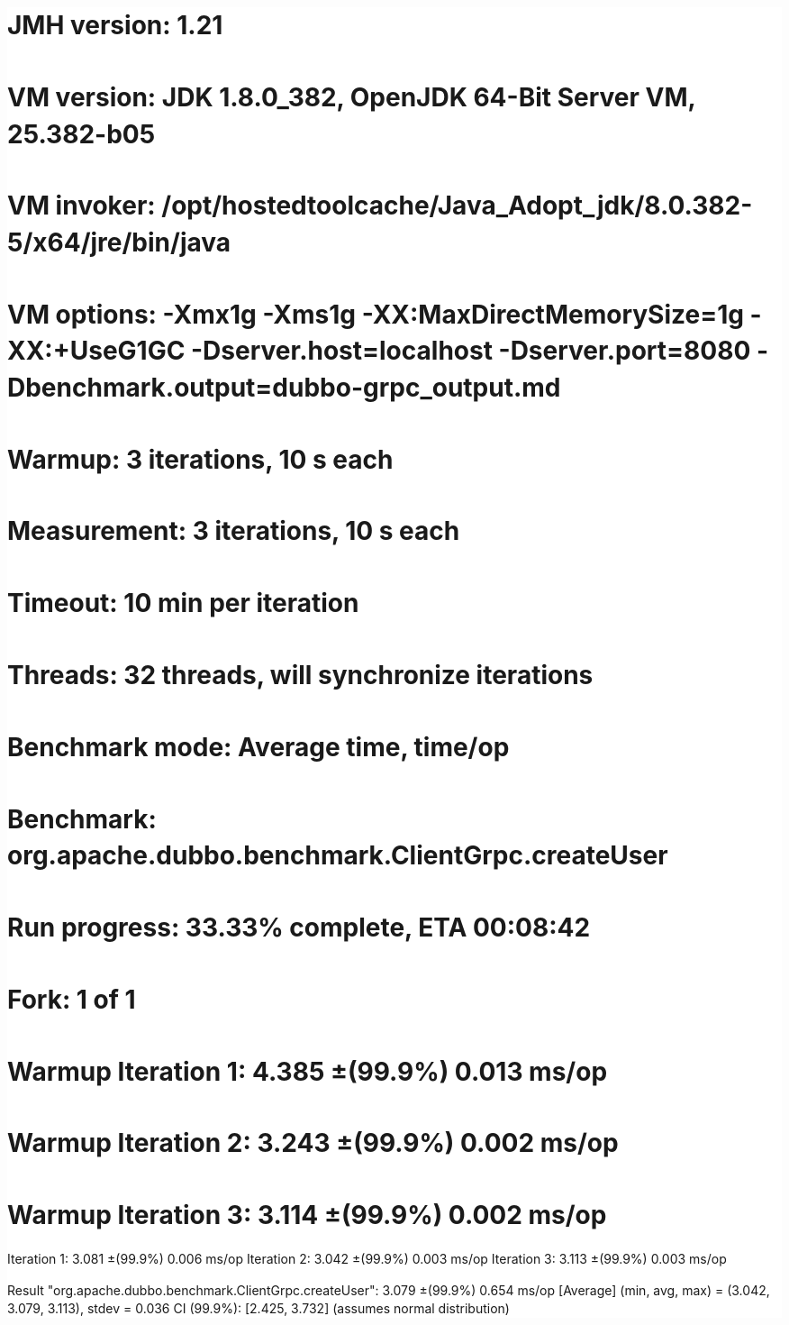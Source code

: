 
# JMH version: 1.21
# VM version: JDK 1.8.0_382, OpenJDK 64-Bit Server VM, 25.382-b05
# VM invoker: /opt/hostedtoolcache/Java_Adopt_jdk/8.0.382-5/x64/jre/bin/java
# VM options: -Xmx1g -Xms1g -XX:MaxDirectMemorySize=1g -XX:+UseG1GC -Dserver.host=localhost -Dserver.port=8080 -Dbenchmark.output=dubbo-grpc_output.md
# Warmup: 3 iterations, 10 s each
# Measurement: 3 iterations, 10 s each
# Timeout: 10 min per iteration
# Threads: 32 threads, will synchronize iterations
# Benchmark mode: Average time, time/op
# Benchmark: org.apache.dubbo.benchmark.ClientGrpc.createUser

# Run progress: 33.33% complete, ETA 00:08:42
# Fork: 1 of 1
# Warmup Iteration   1: 4.385 ±(99.9%) 0.013 ms/op
# Warmup Iteration   2: 3.243 ±(99.9%) 0.002 ms/op
# Warmup Iteration   3: 3.114 ±(99.9%) 0.002 ms/op
Iteration   1: 3.081 ±(99.9%) 0.006 ms/op
Iteration   2: 3.042 ±(99.9%) 0.003 ms/op
Iteration   3: 3.113 ±(99.9%) 0.003 ms/op


Result "org.apache.dubbo.benchmark.ClientGrpc.createUser":
  3.079 ±(99.9%) 0.654 ms/op [Average]
  (min, avg, max) = (3.042, 3.079, 3.113), stdev = 0.036
  CI (99.9%): [2.425, 3.732] (assumes normal distribution)
